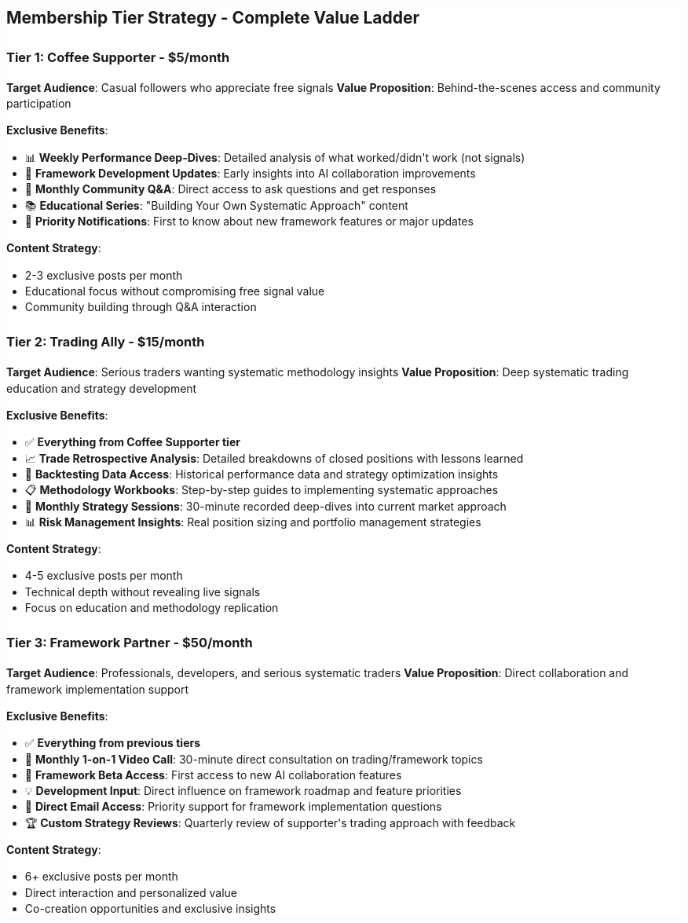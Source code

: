 ## Membership Tier Strategy - Complete Value Ladder

### Tier 1: Coffee Supporter - $5/month
**Target Audience**: Casual followers who appreciate free signals
**Value Proposition**: Behind-the-scenes access and community participation

**Exclusive Benefits**:
- 📊 **Weekly Performance Deep-Dives**: Detailed analysis of what worked/didn't work (not signals)
- 🎯 **Framework Development Updates**: Early insights into AI collaboration improvements
- 💬 **Monthly Community Q&A**: Direct access to ask questions and get responses
- 📚 **Educational Series**: "Building Your Own Systematic Approach" content
- 🔔 **Priority Notifications**: First to know about new framework features or major updates

**Content Strategy**:
- 2-3 exclusive posts per month
- Educational focus without compromising free signal value
- Community building through Q&A interaction

### Tier 2: Trading Ally - $15/month
**Target Audience**: Serious traders wanting systematic methodology insights
**Value Proposition**: Deep systematic trading education and strategy development

**Exclusive Benefits**:
- ✅ **Everything from Coffee Supporter tier**
- 📈 **Trade Retrospective Analysis**: Detailed breakdowns of closed positions with lessons learned
- 🧪 **Backtesting Data Access**: Historical performance data and strategy optimization insights
- 📋 **Methodology Workbooks**: Step-by-step guides to implementing systematic approaches
- 🎥 **Monthly Strategy Sessions**: 30-minute recorded deep-dives into current market approach
- 📊 **Risk Management Insights**: Real position sizing and portfolio management strategies

**Content Strategy**:
- 4-5 exclusive posts per month
- Technical depth without revealing live signals
- Focus on education and methodology replication

### Tier 3: Framework Partner - $50/month
**Target Audience**: Professionals, developers, and serious systematic traders
**Value Proposition**: Direct collaboration and framework implementation support

**Exclusive Benefits**:
- ✅ **Everything from previous tiers**
- 🎯 **Monthly 1-on-1 Video Call**: 30-minute direct consultation on trading/framework topics
- 🚀 **Framework Beta Access**: First access to new AI collaboration features
- 💡 **Development Input**: Direct influence on framework roadmap and feature priorities
- 📧 **Direct Email Access**: Priority support for framework implementation questions
- 🏆 **Custom Strategy Reviews**: Quarterly review of supporter's trading approach with feedback

**Content Strategy**:
- 6+ exclusive posts per month
- Direct interaction and personalized value
- Co-creation opportunities and exclusive insights
